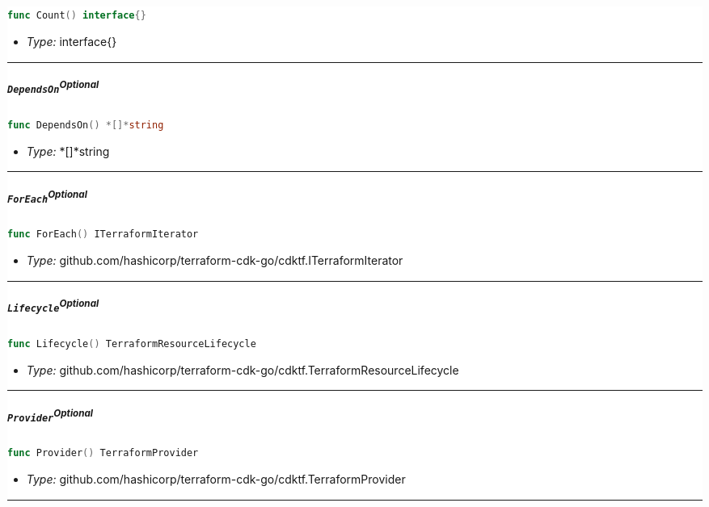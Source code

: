 ```go
func Count() interface{}
```

- *Type:* interface{}

---

##### `DependsOn`<sup>Optional</sup> <a name="DependsOn" id="@cdktf/provider-azurerm.dataFactoryIntegrationRuntimeSelfHosted.DataFactoryIntegrationRuntimeSelfHosted.property.dependsOn"></a>

```go
func DependsOn() *[]*string
```

- *Type:* *[]*string

---

##### `ForEach`<sup>Optional</sup> <a name="ForEach" id="@cdktf/provider-azurerm.dataFactoryIntegrationRuntimeSelfHosted.DataFactoryIntegrationRuntimeSelfHosted.property.forEach"></a>

```go
func ForEach() ITerraformIterator
```

- *Type:* github.com/hashicorp/terraform-cdk-go/cdktf.ITerraformIterator

---

##### `Lifecycle`<sup>Optional</sup> <a name="Lifecycle" id="@cdktf/provider-azurerm.dataFactoryIntegrationRuntimeSelfHosted.DataFactoryIntegrationRuntimeSelfHosted.property.lifecycle"></a>

```go
func Lifecycle() TerraformResourceLifecycle
```

- *Type:* github.com/hashicorp/terraform-cdk-go/cdktf.TerraformResourceLifecycle

---

##### `Provider`<sup>Optional</sup> <a name="Provider" id="@cdktf/provider-azurerm.dataFactoryIntegrationRuntimeSelfHosted.DataFactoryIntegrationRuntimeSelfHosted.property.provider"></a>

```go
func Provider() TerraformProvider
```

- *Type:* github.com/hashicorp/terraform-cdk-go/cdktf.TerraformProvider

---

